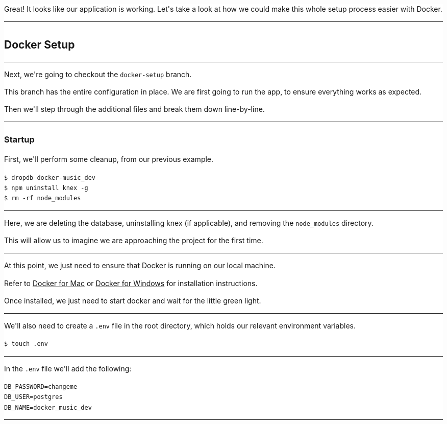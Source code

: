 
Great! It looks like our application is working. Let's take a look at how we could make this whole setup process easier with Docker. 

---

## Docker Setup

---

Next, we're going to checkout the `docker-setup` branch. 

This branch has the entire configuration in place. We are first going to run the app, to ensure everything works as expected. 

Then we'll step through the additional files and break them down line-by-line.

---

### Startup

First, we'll perform some cleanup, from our previous example. 

```shell
$ dropdb docker-music_dev
$ npm uninstall knex -g
$ rm -rf node_modules
```

---

Here, we are deleting the database, uninstalling knex (if applicable), and removing the `node_modules` directory. 

This will allow us to imagine we are approaching the project for the first time. 

---

At this point, we just need to ensure that Docker is running on our local machine. 

Refer to [Docker for Mac](https://docs.docker.com/docker-for-mac/install/) or [Docker for Windows](https://docs.docker.com/docker-for-windows/install/) for installation instructions. 

Once installed, we just need to start docker and wait for the little green light.

---

We'll also need to create a `.env` file in the root directory, which holds our relevant environment variables. 

```shell
$ touch .env
```

---

In the `.env` file we'll add the following:

```
DB_PASSWORD=changeme
DB_USER=postgres
DB_NAME=docker_music_dev
```

---
